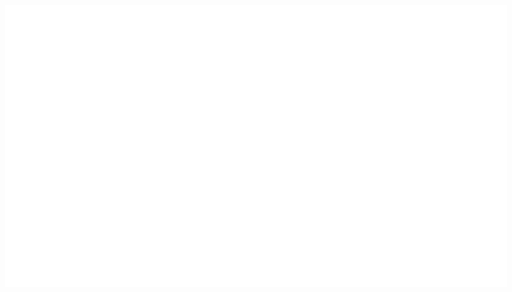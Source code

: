 <div style="position: relative; padding-bottom: 56.25%; overflow: hidden"><iframe src="https://www.youtube.com/embed/JzIxkz44rpE" frameborder="0" allow="accelerometer; autoplay; clipboard-write; encrypted-media; gyroscope; picture-in-picture; web-share" allowfullscreen style="position: absolute; top: 0; left: 0; width: 100%; height: 100%;"></iframe>
</div>